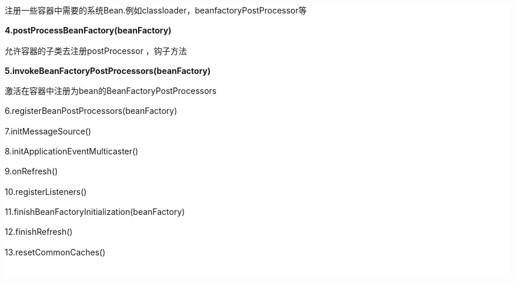 注册一些容器中需要的系统Bean.例如classloader，beanfactoryPostProcessor等



**4.postProcessBeanFactory(beanFactory)**

允许容器的子类去注册postProcessor  ，钩子方法

**5.invokeBeanFactoryPostProcessors(beanFactory)**

激活在容器中注册为bean的BeanFactoryPostProcessors



6.registerBeanPostProcessors(beanFactory)



7.initMessageSource()



8.initApplicationEventMulticaster()



9.onRefresh()



10.registerListeners()



11.finishBeanFactoryInitialization(beanFactory)



12.finishRefresh()



13.resetCommonCaches()


​				
